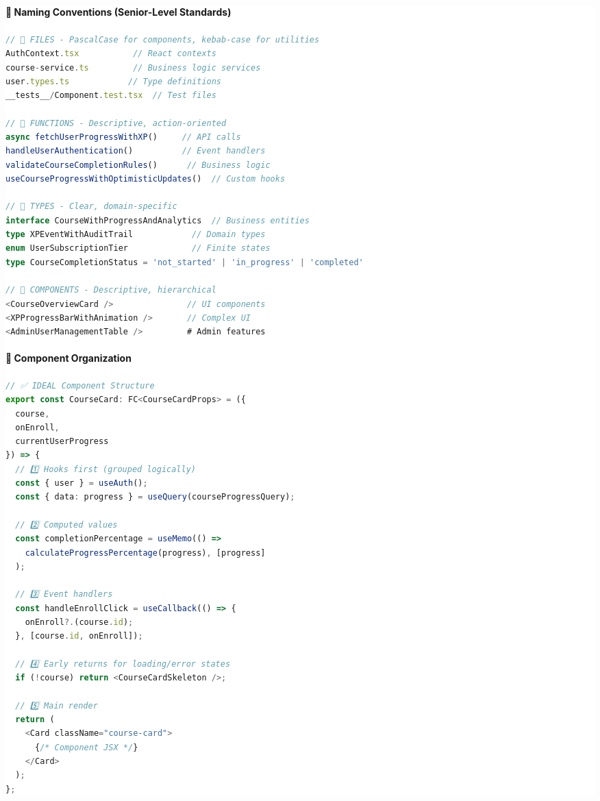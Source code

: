 #### **📛 Naming Conventions (Senior-Level Standards)**
```typescript
// 🔹 FILES - PascalCase for components, kebab-case for utilities
AuthContext.tsx           // React contexts
course-service.ts         // Business logic services
user.types.ts            // Type definitions
__tests__/Component.test.tsx  // Test files

// 🔹 FUNCTIONS - Descriptive, action-oriented
async fetchUserProgressWithXP()     // API calls
handleUserAuthentication()          // Event handlers
validateCourseCompletionRules()      // Business logic
useCourseProgressWithOptimisticUpdates()  // Custom hooks

// 🔹 TYPES - Clear, domain-specific
interface CourseWithProgressAndAnalytics  // Business entities
type XPEventWithAuditTrail            // Domain types  
enum UserSubscriptionTier             // Finite states
type CourseCompletionStatus = 'not_started' | 'in_progress' | 'completed'

// 🔹 COMPONENTS - Descriptive, hierarchical
<CourseOverviewCard />               // UI components
<XPProgressBarWithAnimation />       // Complex UI
<AdminUserManagementTable />         # Admin features
```

#### **🎨 Component Organization**
```typescript
// ✅ IDEAL Component Structure
export const CourseCard: FC<CourseCardProps> = ({ 
  course, 
  onEnroll, 
  currentUserProgress 
}) => {
  // 1️⃣ Hooks first (grouped logically)
  const { user } = useAuth();
  const { data: progress } = useQuery(courseProgressQuery);
  
  // 2️⃣ Computed values
  const completionPercentage = useMemo(() => 
    calculateProgressPercentage(progress), [progress]
  );
  
  // 3️⃣ Event handlers
  const handleEnrollClick = useCallback(() => {
    onEnroll?.(course.id);
  }, [course.id, onEnroll]);
  
  // 4️⃣ Early returns for loading/error states
  if (!course) return <CourseCardSkeleton />;
  
  // 5️⃣ Main render
  return (
    <Card className="course-card">
      {/* Component JSX */}
    </Card>
  );
};
```
